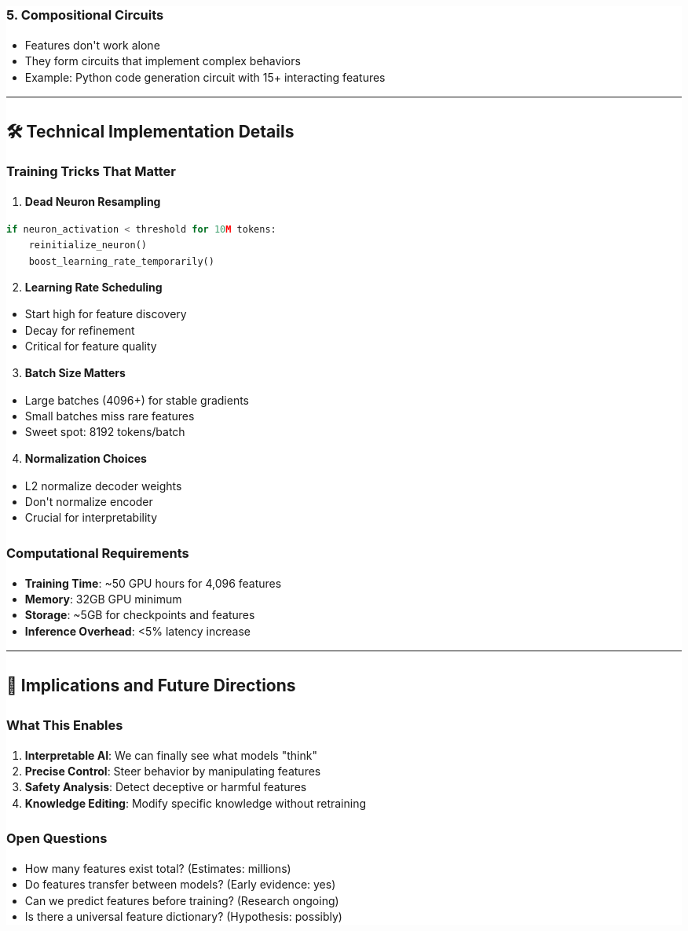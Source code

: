 ### 5. Compositional Circuits
- Features don't work alone
- They form circuits that implement complex behaviors
- Example: Python code generation circuit with 15+ interacting features

---

## 🛠️ Technical Implementation Details

### Training Tricks That Matter

1. **Dead Neuron Resampling**
```python
if neuron_activation < threshold for 10M tokens:
    reinitialize_neuron()
    boost_learning_rate_temporarily()
```

2. **Learning Rate Scheduling**
- Start high for feature discovery
- Decay for refinement
- Critical for feature quality

3. **Batch Size Matters**
- Large batches (4096+) for stable gradients
- Small batches miss rare features
- Sweet spot: 8192 tokens/batch

4. **Normalization Choices**
- L2 normalize decoder weights
- Don't normalize encoder
- Crucial for interpretability

### Computational Requirements
- **Training Time**: ~50 GPU hours for 4,096 features
- **Memory**: 32GB GPU minimum
- **Storage**: ~5GB for checkpoints and features
- **Inference Overhead**: <5% latency increase

---

## 🔮 Implications and Future Directions

### What This Enables
1. **Interpretable AI**: We can finally see what models "think"
2. **Precise Control**: Steer behavior by manipulating features
3. **Safety Analysis**: Detect deceptive or harmful features
4. **Knowledge Editing**: Modify specific knowledge without retraining

### Open Questions
- How many features exist total? (Estimates: millions)
- Do features transfer between models? (Early evidence: yes)
- Can we predict features before training? (Research ongoing)
- Is there a universal feature dictionary? (Hypothesis: possibly)
